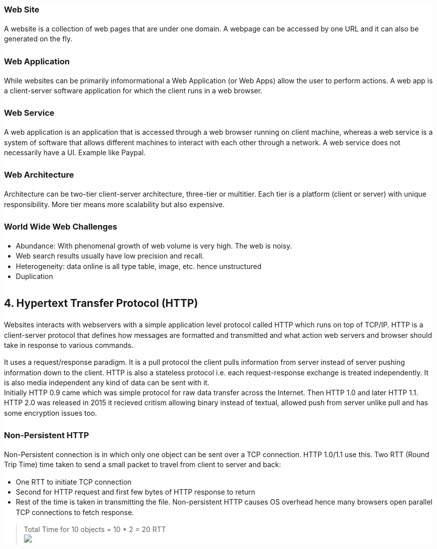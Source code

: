 ### Web Site
A website is a collection of web pages that are under one domain. A webpage can be accessed by one URL and it can also be generated on the fly.

### Web Application
While websites can be primarily infomormational a Web Application (or Web Apps) allow the user to perform actions. A web app is a client-server software application for which the client runs in a web browser.

### Web Service
A web application is an application that is accessed through a web browser running on client machine, whereas a web service is a system of software that allows different machines to interact with each other through a network. A web service does not necessarily have a UI. Example like Paypal.

### Web Architecture
Architecture can be two-tier client-server architecture, three-tier or multitier. Each tier is a platform (client or server) with unique responsibility. More tier means more scalability but also expensive.

### World Wide Web Challenges
- Abundance: With phenomenal growth of web volume is very high. The web is noisy.
- Web search results usually have low precision and recall.
- Heterogeneity: data online is all type table, image, etc. hence unstructured
- Duplication

## 4. Hypertext Transfer Protocol (HTTP)
Websites interacts with webservers with a simple application level protocol called HTTP which runs on top of TCP/IP. HTTP is a client-server protocol that defines how messages are formatted and transmitted and what action web servers and browser should take in response to various commands.

It uses a request/response paradigm. It is a pull protocol the client pulls information from server instead of server pushing information down to the client. HTTP is also a stateless protocol i.e. each request-response exchange is treated independently. It is also media independent any kind of data can be sent with it.<br>
Initially HTTP 0.9 came which was simple protocol for raw data transfer across the Internet. Then HTTP 1.0 and later HTTP 1.1. HTTP 2.0 was released in 2015 it recieved critism allowing binary instead of textual, allowed push from server unlike pull and has some encryption issues too.

### Non-Persistent HTTP
Non-Persistent connection is in which only one object can be sent over a TCP connection. HTTP 1.0/1.1 use this. Two RTT (Round Trip Time) time taken to send a small packet to travel from client to server and back:
- One RTT to initiate TCP connection
- Second for HTTP request and first few bytes of HTTP response to return
- Rest of the time is taken in transmitting the file.
Non-persistent HTTP causes OS overhead hence many browsers open parallel TCP connections to fetch response.
> Total Time for 10 objects = 10 * 2 = 20 RTT
<br>![](res/rtt.png)<br>
